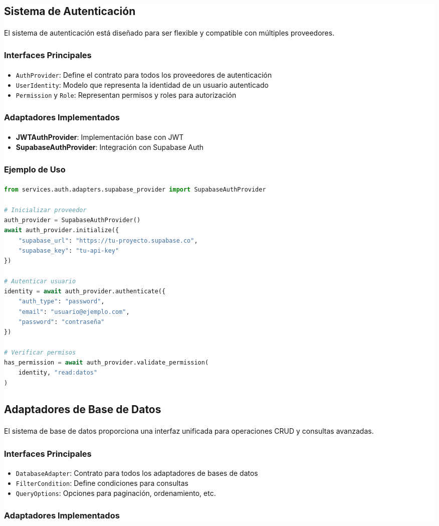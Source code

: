 ## Sistema de Autenticación

El sistema de autenticación está diseñado para ser flexible y compatible con múltiples proveedores.

### Interfaces Principales

- `AuthProvider`: Define el contrato para todos los proveedores de autenticación
- `UserIdentity`: Modelo que representa la identidad de un usuario autenticado
- `Permission` y `Role`: Representan permisos y roles para autorización

### Adaptadores Implementados

- **JWTAuthProvider**: Implementación base con JWT
- **SupabaseAuthProvider**: Integración con Supabase Auth

### Ejemplo de Uso

```python
from services.auth.adapters.supabase_provider import SupabaseAuthProvider

# Inicializar proveedor
auth_provider = SupabaseAuthProvider()
await auth_provider.initialize({
    "supabase_url": "https://tu-proyecto.supabase.co",
    "supabase_key": "tu-api-key"
})

# Autenticar usuario
identity = await auth_provider.authenticate({
    "auth_type": "password",
    "email": "usuario@ejemplo.com",
    "password": "contraseña"
})

# Verificar permisos
has_permission = await auth_provider.validate_permission(
    identity, "read:datos"
)
```

## Adaptadores de Base de Datos

El sistema de base de datos proporciona una interfaz unificada para operaciones CRUD y consultas avanzadas.

### Interfaces Principales

- `DatabaseAdapter`: Contrato para todos los adaptadores de bases de datos
- `FilterCondition`: Define condiciones para consultas
- `QueryOptions`: Opciones para paginación, ordenamiento, etc.

### Adaptadores Implementados

